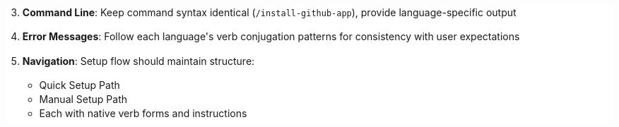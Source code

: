 3. **Command Line**: Keep command syntax identical (`/install-github-app`), provide language-specific output

4. **Error Messages**: Follow each language's verb conjugation patterns for consistency with user expectations

5. **Navigation**: Setup flow should maintain structure:
   - Quick Setup Path
   - Manual Setup Path
   - Each with native verb forms and instructions
